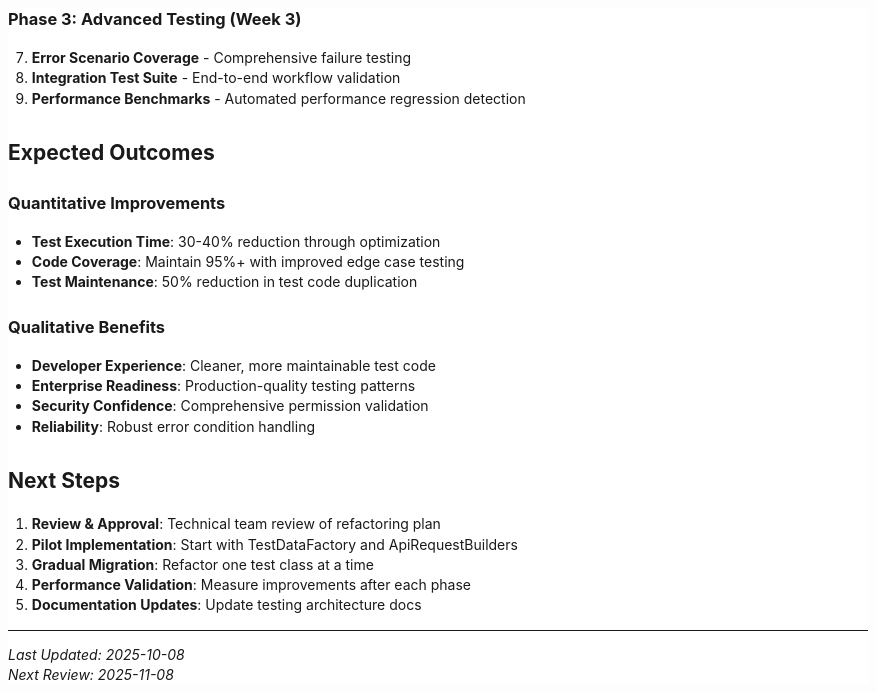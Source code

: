 ### Phase 3: Advanced Testing (Week 3)
7. **Error Scenario Coverage** - Comprehensive failure testing
8. **Integration Test Suite** - End-to-end workflow validation
9. **Performance Benchmarks** - Automated performance regression detection

## Expected Outcomes

### Quantitative Improvements
- **Test Execution Time**: 30-40% reduction through optimization
- **Code Coverage**: Maintain 95%+ with improved edge case testing
- **Test Maintenance**: 50% reduction in test code duplication

### Qualitative Benefits
- **Developer Experience**: Cleaner, more maintainable test code
- **Enterprise Readiness**: Production-quality testing patterns
- **Security Confidence**: Comprehensive permission validation
- **Reliability**: Robust error condition handling

## Next Steps

1. **Review & Approval**: Technical team review of refactoring plan
2. **Pilot Implementation**: Start with TestDataFactory and ApiRequestBuilders
3. **Gradual Migration**: Refactor one test class at a time
4. **Performance Validation**: Measure improvements after each phase
5. **Documentation Updates**: Update testing architecture docs

---

*Last Updated: 2025-10-08*  
*Next Review: 2025-11-08*